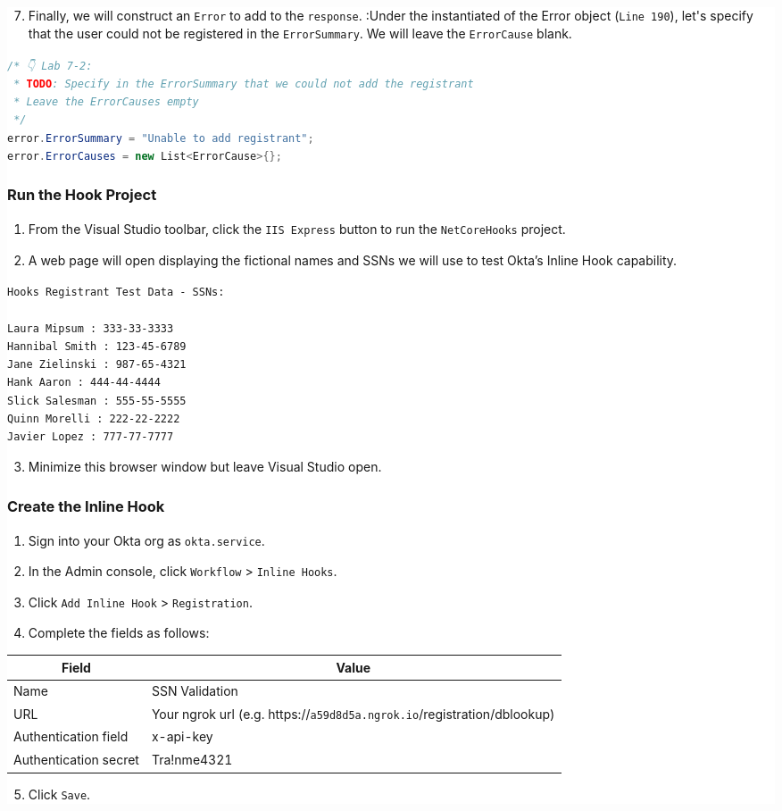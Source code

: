 7. Finally, we will construct an `Error` to add to the `response`. :Under the instantiated of the Error object (`Line 190`), let's specify that the user could not be registered in the `ErrorSummary`. We will leave the `ErrorCause` blank. 

```c#
/* 👇 Lab 7-2: 
 * TODO: Specify in the ErrorSummary that we could not add the registrant
 * Leave the ErrorCauses empty
 */
error.ErrorSummary = "Unable to add registrant";
error.ErrorCauses = new List<ErrorCause>{};
```
### Run the Hook Project
1.	From the Visual Studio toolbar, click the `IIS Express` button to run the `NetCoreHooks` project.

2.	A web page will open displaying the fictional names and SSNs we will use to test Okta’s Inline Hook capability.

```
Hooks Registrant Test Data - SSNs:

Laura Mipsum : 333-33-3333
Hannibal Smith : 123-45-6789
Jane Zielinski : 987-65-4321
Hank Aaron : 444-44-4444
Slick Salesman : 555-55-5555
Quinn Morelli : 222-22-2222
Javier Lopez : 777-77-7777
```

3.	Minimize this browser window but leave Visual Studio open.


### Create the Inline Hook

1.  Sign into your Okta org as `okta.service`.

2.  In the Admin console, click `Workflow` > `Inline Hooks`.

3.  Click `Add Inline Hook` > `Registration`.

4.  Complete the fields as follows:

|  **Field**    | **Value**                                                                |
|--------------|---------------------------------------------------------------------------|
| Name           | SSN Validation                                                          |
| URL           | Your ngrok url (e.g. https://`a59d8d5a.ngrok.io`/registration/dblookup)  |
| Authentication field       |    x-api-key                                                |
| Authentication secret       |        Tra!nme4321                                         |


5.  Click `Save`.
